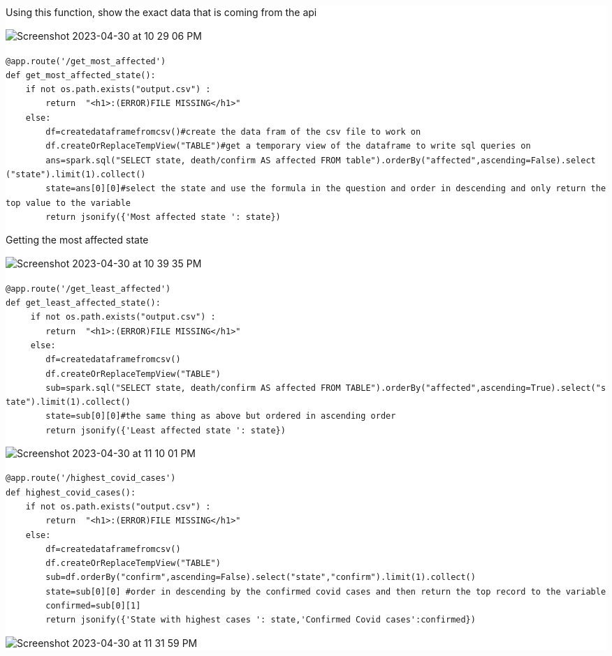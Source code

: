 Using this function, show the exact data that is coming from the api

<img width="736" alt="Screenshot 2023-04-30 at 10 29 06 PM" src="https://user-images.githubusercontent.com/54627996/235366101-2ef8c6b0-9071-4d95-b831-94a85be3aa2c.png">


```
@app.route('/get_most_affected')
def get_most_affected_state():
    if not os.path.exists("output.csv") :
        return  "<h1>:(ERROR)FILE MISSING</h1>"
    else:
        df=createdataframefromcsv()#create the data fram of the csv file to work on
        df.createOrReplaceTempView("TABLE")#get a temporary view of the dataframe to write sql queries on
        ans=spark.sql("SELECT state, death/confirm AS affected FROM table").orderBy("affected",ascending=False).select("state").limit(1).collect()
        state=ans[0][0]#select the state and use the formula in the question and order in descending and only return the top value to the variable
        return jsonify({'Most affected state ': state}) 

```
Getting the most affected state 

<img width="501" alt="Screenshot 2023-04-30 at 10 39 35 PM" src="https://user-images.githubusercontent.com/54627996/235366558-0201521e-589b-448c-8198-8829341f2134.png">

```
@app.route('/get_least_affected')
def get_least_affected_state():
     if not os.path.exists("output.csv") :
        return  "<h1>:(ERROR)FILE MISSING</h1>"
     else:
        df=createdataframefromcsv()
        df.createOrReplaceTempView("TABLE")
        sub=spark.sql("SELECT state, death/confirm AS affected FROM TABLE").orderBy("affected",ascending=True).select("state").limit(1).collect()
        state=sub[0][0]#the same thing as above but ordered in ascending order
        return jsonify({'Least affected state ': state})

```
<img width="796" alt="Screenshot 2023-04-30 at 11 10 01 PM" src="https://user-images.githubusercontent.com/54627996/235367901-e1361084-ca04-45a5-b492-050c2ac68fd8.png">

```
@app.route('/highest_covid_cases')
def highest_covid_cases():
    if not os.path.exists("output.csv") :
        return  "<h1>:(ERROR)FILE MISSING</h1>"
    else:
        df=createdataframefromcsv()
        df.createOrReplaceTempView("TABLE")
        sub=df.orderBy("confirm",ascending=False).select("state","confirm").limit(1).collect()
        state=sub[0][0] #order in descending by the confirmed covid cases and then return the top record to the variable
        confirmed=sub[0][1]
        return jsonify({'State with highest cases ': state,'Confirmed Covid cases':confirmed})
```
<img width="694" alt="Screenshot 2023-04-30 at 11 31 59 PM" src="https://user-images.githubusercontent.com/54627996/235368962-847f85ad-9c92-449b-85cf-313a5b788841.png">
